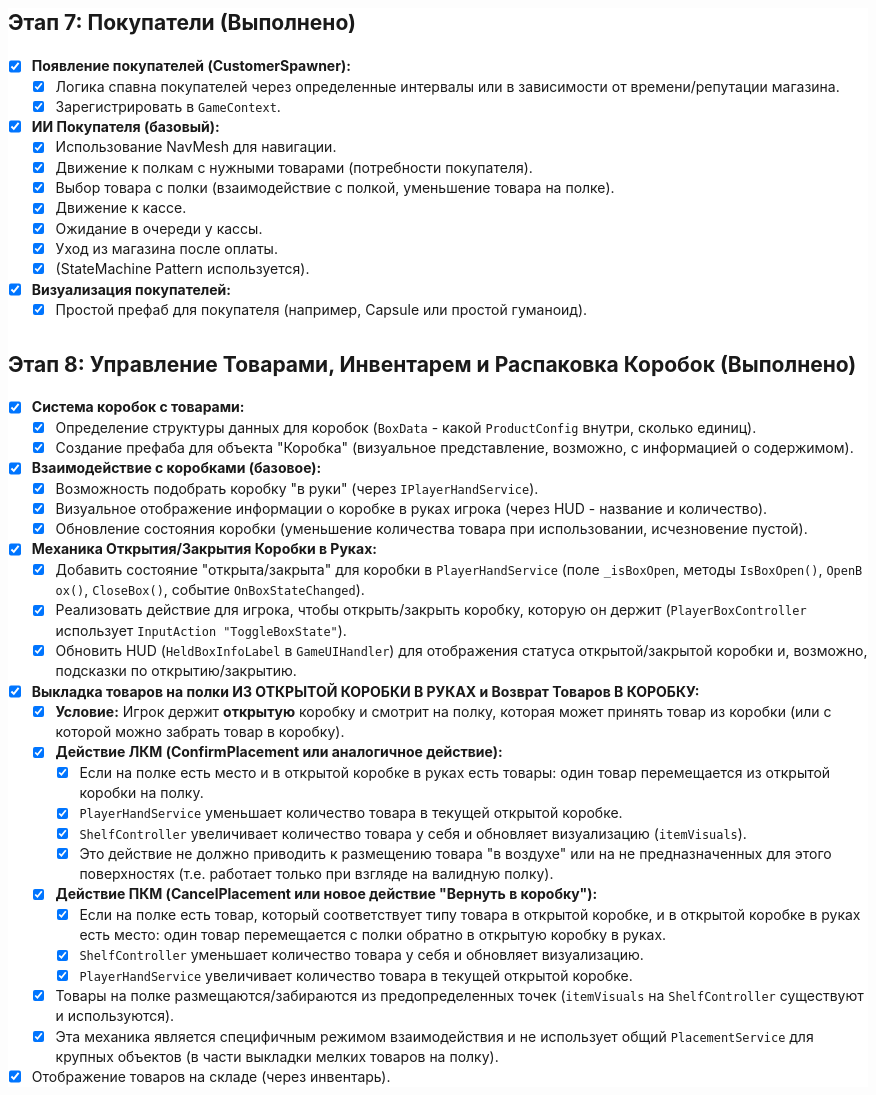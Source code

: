 ## Этап 7: Покупатели (Выполнено)

-   [x] **Появление покупателей (CustomerSpawner):**
    -   [x] Логика спавна покупателей через определенные интервалы или в зависимости от времени/репутации магазина.
    -   [x] Зарегистрировать в `GameContext`.
-   [x] **ИИ Покупателя (базовый):**
    -   [x] Использование NavMesh для навигации.
    -   [x] Движение к полкам с нужными товарами (потребности покупателя).
    -   [x] Выбор товара с полки (взаимодействие с полкой, уменьшение товара на полке).
    -   [x] Движение к кассе.
    -   [x] Ожидание в очереди у кассы.
    -   [x] Уход из магазина после оплаты.
    -   [x] (StateMachine Pattern используется).
-   [x] **Визуализация покупателей:**
    -   [x] Простой префаб для покупателя (например, Capsule или простой гуманоид).

## Этап 8: Управление Товарами, Инвентарем и Распаковка Коробок (Выполнено)

-   [x] **Система коробок с товарами:**
    -   [x] Определение структуры данных для коробок (`BoxData` - какой `ProductConfig` внутри, сколько единиц).
    -   [x] Создание префаба для объекта "Коробка" (визуальное представление, возможно, с информацией о содержимом).
-   [x] **Взаимодействие с коробками (базовое):**
    -   [x] Возможность подобрать коробку "в руки" (через `IPlayerHandService`).
    -   [x] Визуальное отображение информации о коробке в руках игрока (через HUD - название и количество).
    -   [x] Обновление состояния коробки (уменьшение количества товара при использовании, исчезновение пустой).
-   [x] **Механика Открытия/Закрытия Коробки в Руках:**
    -   [x] Добавить состояние "открыта/закрыта" для коробки в `PlayerHandService` (поле `_isBoxOpen`, методы `IsBoxOpen()`, `OpenBox()`, `CloseBox()`, событие `OnBoxStateChanged`).
    -   [x] Реализовать действие для игрока, чтобы открыть/закрыть коробку, которую он держит (`PlayerBoxController` использует `InputAction "ToggleBoxState"`).
    -   [x] Обновить HUD (`HeldBoxInfoLabel` в `GameUIHandler`) для отображения статуса открытой/закрытой коробки и, возможно, подсказки по открытию/закрытию.
-   [x] **Выкладка товаров на полки ИЗ ОТКРЫТОЙ КОРОБКИ В РУКАХ и Возврат Товаров В КОРОБКУ:**
    -   [x] **Условие:** Игрок держит **открытую** коробку и смотрит на полку, которая может принять товар из коробки (или с которой можно забрать товар в коробку).
    -   [x] **Действие ЛКМ (ConfirmPlacement или аналогичное действие):**
        -   [x] Если на полке есть место и в открытой коробке в руках есть товары: один товар перемещается из открытой коробки на полку.
        -   [x] `PlayerHandService` уменьшает количество товара в текущей открытой коробке.
        -   [x] `ShelfController` увеличивает количество товара у себя и обновляет визуализацию (`itemVisuals`).
        -   [x] Это действие не должно приводить к размещению товара "в воздухе" или на не предназначенных для этого поверхностях (т.е. работает только при взгляде на валидную полку).
    -   [x] **Действие ПКМ (CancelPlacement или новое действие "Вернуть в коробку"):**
        -   [x] Если на полке есть товар, который соответствует типу товара в открытой коробке, и в открытой коробке в руках есть место: один товар перемещается с полки обратно в открытую коробку в руках.
        -   [x] `ShelfController` уменьшает количество товара у себя и обновляет визуализацию.
        -   [x] `PlayerHandService` увеличивает количество товара в текущей открытой коробке.
    -   [x] Товары на полке размещаются/забираются из предопределенных точек (`itemVisuals` на `ShelfController` существуют и используются).
    -   [x] Эта механика является специфичным режимом взаимодействия и не использует общий `PlacementService` для крупных объектов (в части выкладки мелких товаров на полку).
-   [x] Отображение товаров на складе (через инвентарь).
